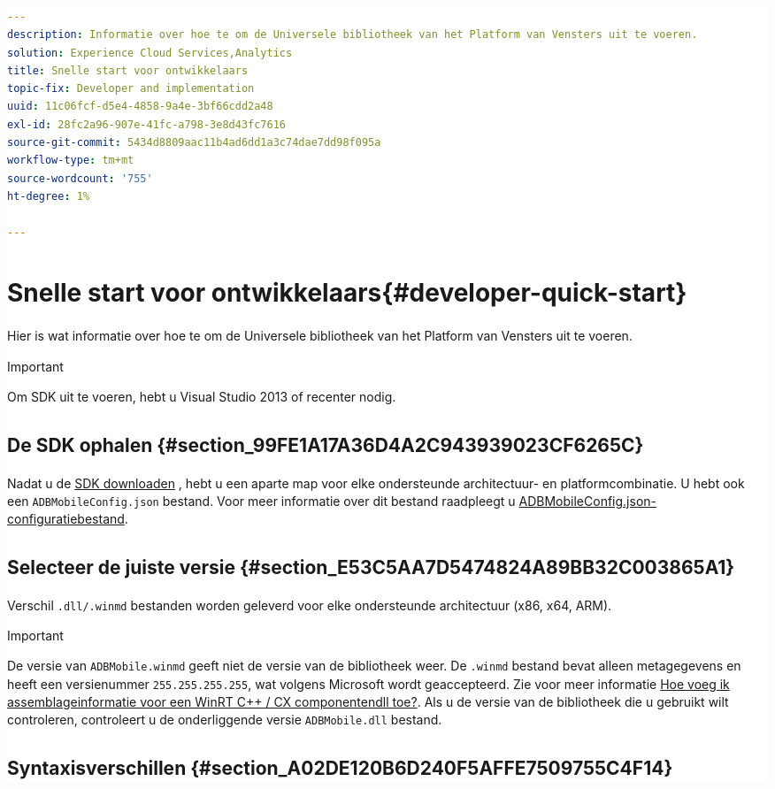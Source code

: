 ```yaml
---
description: Informatie over hoe te om de Universele bibliotheek van het Platform van Vensters uit te voeren.
solution: Experience Cloud Services,Analytics
title: Snelle start voor ontwikkelaars
topic-fix: Developer and implementation
uuid: 11c06fcf-d5e4-4858-9a4e-3bf66cdd2a48
exl-id: 28fc2a96-907e-41fc-a798-3e8d43fc7616
source-git-commit: 5434d8809aac11b4ad6dd1a3c74dae7dd98f095a
workflow-type: tm+mt
source-wordcount: '755'
ht-degree: 1%

---
```


# Snelle start voor ontwikkelaars{#developer-quick-start}

Hier is wat informatie over hoe te om de Universele bibliotheek van het Platform van Vensters uit te voeren.

>[!IMPORTANT]
>
>Om SDK uit te voeren, hebt u Visual Studio 2013 of recenter nodig.

## De SDK ophalen {#section_99FE1A17A36D4A2C943939023CF6265C}

Nadat u de [SDK downloaden](https://github.com/Adobe-Marketing-Cloud/mobile-services/releases) , hebt u een aparte map voor elke ondersteunde architectuur- en platformcombinatie. U hebt ook een `ADBMobileConfig.json` bestand. Voor meer informatie over dit bestand raadpleegt u [ADBMobileConfig.json-configuratiebestand](/help/universal-windows/c-configuration/c.json.md).

## Selecteer de juiste versie {#section_E53C5AA7D5474824A89BB32C003865A1}

Verschil `.dll/.winmd` bestanden worden geleverd voor elke ondersteunde architectuur (x86, x64, ARM).

>[!IMPORTANT]
>
>De versie van `ADBMobile.winmd` geeft niet de versie van de bibliotheek weer. De `.winmd` bestand bevat alleen metagegevens en heeft een versienummer `255.255.255.255`, wat volgens Microsoft wordt geaccepteerd. Zie voor meer informatie [Hoe voeg ik assemblageinformatie voor een WinRT C++ / CX componentendll toe?](https://social.msdn.microsoft.com/Forums/windowsapps/en-US/6bcccaee-aa53-4770-bd5b-1205977f1ca7/how-do-i-add-assembly-information-for-a-winrt-c-cx-component-dll?forum=winappswithnativecode). Als u de versie van de bibliotheek die u gebruikt wilt controleren, controleert u de onderliggende versie `ADBMobile.dll` bestand.

## Syntaxisverschillen {#section_A02DE120B6D240F5AFFE7509755C4F14}
